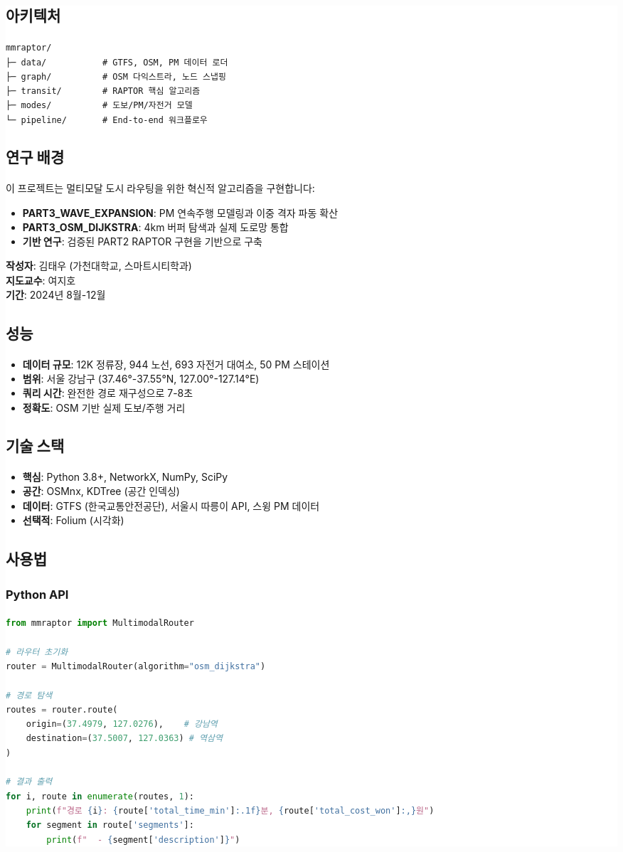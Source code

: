 ##  아키텍처

```
mmraptor/
├─ data/           # GTFS, OSM, PM 데이터 로더
├─ graph/          # OSM 다익스트라, 노드 스냅핑
├─ transit/        # RAPTOR 핵심 알고리즘
├─ modes/          # 도보/PM/자전거 모델
└─ pipeline/       # End-to-end 워크플로우
```

##  연구 배경

이 프로젝트는 멀티모달 도시 라우팅을 위한 혁신적 알고리즘을 구현합니다:

- **PART3_WAVE_EXPANSION**: PM 연속주행 모델링과 이중 격자 파동 확산
- **PART3_OSM_DIJKSTRA**: 4km 버퍼 탐색과 실제 도로망 통합
- **기반 연구**: 검증된 PART2 RAPTOR 구현을 기반으로 구축

**작성자**: 김태우 (가천대학교, 스마트시티학과)  
**지도교수**: 여지호  
**기간**: 2024년 8월-12월

##  성능

- **데이터 규모**: 12K 정류장, 944 노선, 693 자전거 대여소, 50 PM 스테이션
- **범위**: 서울 강남구 (37.46°-37.55°N, 127.00°-127.14°E)
- **쿼리 시간**: 완전한 경로 재구성으로 7-8초
- **정확도**: OSM 기반 실제 도보/주행 거리

## 기술 스택

- **핵심**: Python 3.8+, NetworkX, NumPy, SciPy
- **공간**: OSMnx, KDTree (공간 인덱싱)
- **데이터**: GTFS (한국교통안전공단), 서울시 따릉이 API, 스윙 PM 데이터
- **선택적**: Folium (시각화)

##  사용법

### Python API
```python
from mmraptor import MultimodalRouter

# 라우터 초기화
router = MultimodalRouter(algorithm="osm_dijkstra")

# 경로 탐색
routes = router.route(
    origin=(37.4979, 127.0276),    # 강남역
    destination=(37.5007, 127.0363) # 역삼역
)

# 결과 출력
for i, route in enumerate(routes, 1):
    print(f"경로 {i}: {route['total_time_min']:.1f}분, {route['total_cost_won']:,}원")
    for segment in route['segments']:
        print(f"  - {segment['description']}")
```
